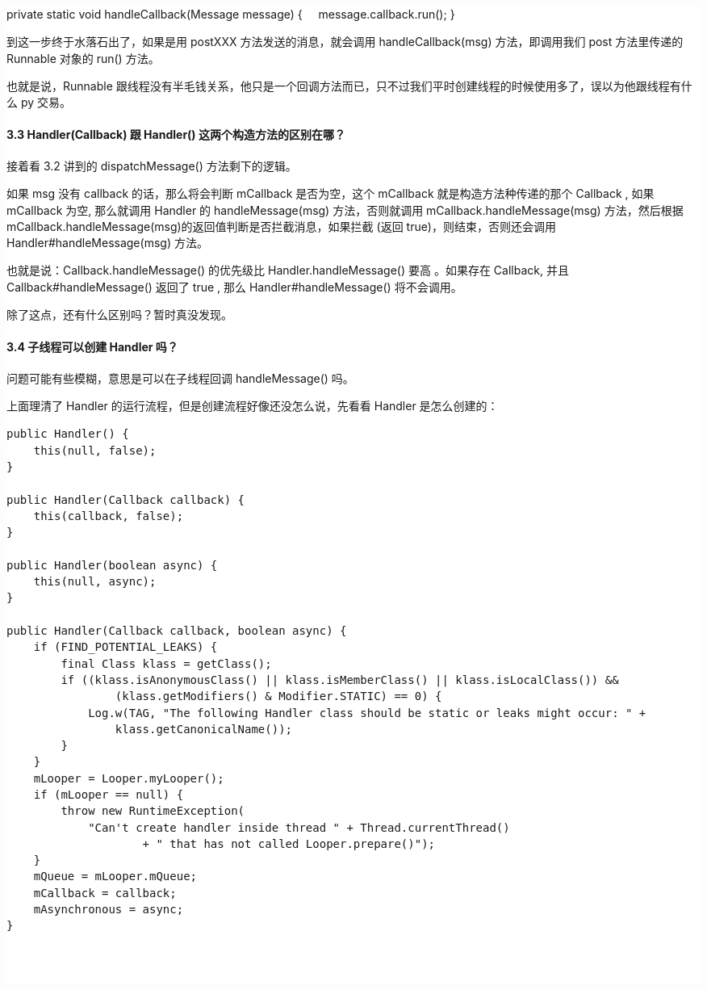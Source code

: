 private static void handleCallback(Message message) {
    message.callback.run();
}

</pre>

</section>

到这一步终于水落石出了，如果是用 postXXX 方法发送的消息，就会调用 handleCallback(msg) 方法，即调用我们 post 方法里传递的 Runnable 对象的 run() 方法。

也就是说，Runnable 跟线程没有半毛钱关系，他只是一个回调方法而已，只不过我们平时创建线程的时候使用多了，误以为他跟线程有什么 py 交易。

#### **3.3 Handler(Callback) 跟 Handler() 这两个构造方法的区别在哪？**

接着看 3.2 讲到的 dispatchMessage() 方法剩下的逻辑。

如果 msg 没有 callback 的话，那么将会判断 mCallback 是否为空，这个 mCallback 就是构造方法种传递的那个 Callback , 如果 mCallback 为空, 那么就调用 Handler 的 handleMessage(msg) 方法，否则就调用 mCallback.handleMessage(msg) 方法，然后根据 mCallback.handleMessage(msg)的返回值判断是否拦截消息，如果拦截 (返回 true)，则结束，否则还会调用 Handler#handleMessage(msg) 方法。

也就是说：Callback.handleMessage() 的优先级比 Handler.handleMessage() 要高 。如果存在 Callback, 并且 Callback#handleMessage() 返回了 true , 那么 Handler#handleMessage() 将不会调用。

除了这点，还有什么区别吗？暂时真没发现。

#### **3.4 子线程可以创建 Handler 吗？**

问题可能有些模糊，意思是可以在子线程回调 handleMessage() 吗。

上面理清了 Handler 的运行流程，但是创建流程好像还没怎么说，先看看 Handler 是怎么创建的：

<section>

<pre>public Handler() {
    this(null, false);
}

public Handler(Callback callback) {
    this(callback, false);
}

public Handler(boolean async) {
    this(null, async);
}

public Handler(Callback callback, boolean async) {
    if (FIND_POTENTIAL_LEAKS) {
        final Class<? extends Handler> klass = getClass();
        if ((klass.isAnonymousClass() || klass.isMemberClass() || klass.isLocalClass()) &&
                (klass.getModifiers() & Modifier.STATIC) == 0) {
            Log.w(TAG, "The following Handler class should be static or leaks might occur: " +
                klass.getCanonicalName());
        }
    }
    mLooper = Looper.myLooper();
    if (mLooper == null) {
        throw new RuntimeException(
            "Can't create handler inside thread " + Thread.currentThread()
                    + " that has not called Looper.prepare()");
    }
    mQueue = mLooper.mQueue;
    mCallback = callback;
    mAsynchronous = async;
}

